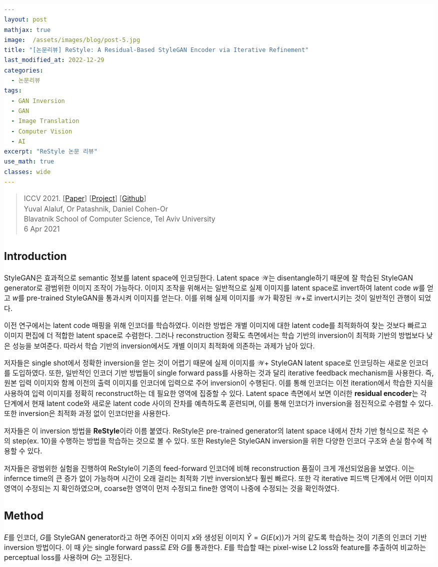 ```yaml
---
layout: post
mathjax: true
image:  /assets/images/blog/post-5.jpg
title: "[논문리뷰] ReStyle: A Residual-Based StyleGAN Encoder via Iterative Refinement"
last_modified_at: 2022-12-29
categories:
  - 논문리뷰
tags:
  - GAN Inversion
  - GAN
  - Image Translation
  - Computer Vision
  - AI
excerpt: "ReStyle 논문 리뷰"
use_math: true
classes: wide
---
```


> ICCV 2021. [[Paper](https://arxiv.org/abs/2104.02699)] [[Project](https://yuval-alaluf.github.io/restyle-encoder/)] [[Github](https://github.com/yuval-alaluf/restyle-encoder)]  
> Yuval Alaluf, Or Patashnik, Daniel Cohen-Or  
> Blavatnik School of Computer Science, Tel Aviv University  
> 6 Apr 2021  

## Introduction
StyleGAN은 효과적으로 semantic 정보를 latent space에 인코딩한다. Latent space $\mathcal{W}$는 disentangle하기 때문에 잘 학습된 StyleGAN generator로 광범위한 이미지 조작이 가능하다. 이미지 조작을 위해서는 일반적으로 실제 이미지를 latent space로 invert하여 latent code $w$를 얻고 $w$를 pre-trained StyleGAN을 통과시켜 이미지를 얻는다. 이를 위해 실제 이미지를 $\mathcal{W}$가 확장된 $\mathcal{W}+$로 invert시키는 것이 일반적인 관행이 되었다. 

이전 연구에서는 latent code 매핑을 위해 인코더를 학습하였다. 이러한 방법은 개별 이미지에 대한 latent code를 최적화하여 찾는 것보다 빠르고 이미지 편집에 더 적합한 latent space로 수렴한다. 그러나 reconstruction 정확도 측면에서는 학습 기반의 inversion이 최적화 기반의 방법보다 낮은 성능을 보여준다. 따라서 학습 기반의 inversion에서도 개별 이미지 최적화에 의존하는 과제가 남아 있다. 

저자들은 single shot에서 정확한 inversion을 얻는 것이 어렵기 때문에 실제 이미지를 $\mathcal{W}+$ StyleGAN latent space로 인코딩하는 새로운 인코더를 도입하였다. 또한, 일반적인 인코더 기반 방법들이 single forward pass를 사용하는 것과 달리 iterative feedback mechanism을 사용한다. 즉, 원본 입력 이미지와 함께 이전의 출력 이미지를 인코더에 입력으로 주어 inversion이 수행된다. 이를 통해 인코더는 이전 iteration에서 학습한 지식을 사용하여 입력 이미지를 정확히 reconstruct하는 데 필요한 영역에 집중할 수 있다. Latent space 측면에서 보면 이러한 **residual encoder**는 각 단계에서 현재 latent code와 새로운 latent code 사이의 잔차를 예측하도록 훈련되며, 이를 통해 인코더가 inversion을 점진적으로 수렴할 수 있다. 또한 inversion은 최적화 과정 없이 인코더만을 사용한다. 

저자들은 이 inversion 방법을 **ReStyle**이라 이름 붙였다. ReStyle은 pre-trained generator의 latent space 내에서 잔차 기반 형식으로 적은 수의 step(ex. 10)을 수행하는 방법을 학습하는 것으로 볼 수 있다. 또한 Restyle은 StyleGAN inversion을 위한 다양한 인코더 구조와 손실 함수에 적용할 수 있다. 

저자들은 광범위한 실험을 진행하여 ReStyle이 기존의 feed-forward 인코더에 비해 reconstruction 품질이 크게 개선되었음을 보였다. 이는 infernce time의 큰 증가 없이 가능하며 시간이 오래 걸리는 최적화 기반 inversion보다 훨씬 빠르다. 또한 각 iterative 피드백 단계에서 어떤 이미지 영역이 수정되는 지 확인하였으며, coarse한 영역이 먼저 수정되고 fine한 영역이 나중에 수정되는 것을 확인하였다. 

## Method
$E$를 인코더, $G$를 StyleGAN generator라고 하면 주어진 이미지 $x$와 생성된 이미지 $\hat{Y} = G(E(x))$가 거의 같도록 학습하는 것이 기존의 인코더 기반 inversion 방법이다. 이 때 $\hat{y}$는 single forward pass로 $E$와 $G$를 통과한다. $E$를 학습할 때는 pixel-wise L2 loss와 feature를 추출하여 비교하는 perceptual loss를 사용하며 $G$는 고정된다.
